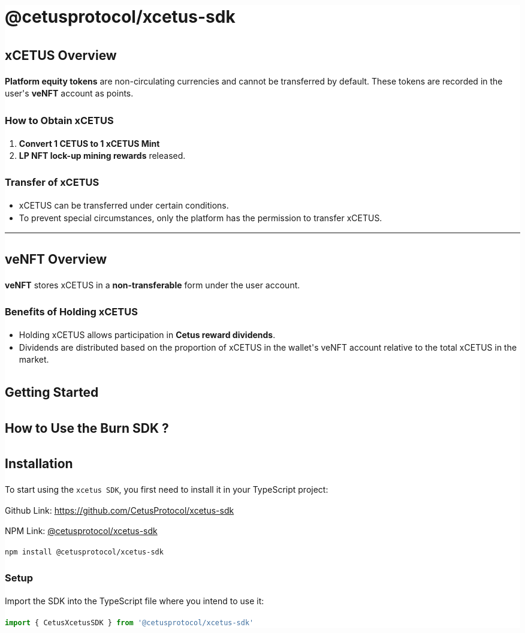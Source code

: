 # @cetusprotocol/xcetus-sdk

## xCETUS Overview

**Platform equity tokens** are non-circulating currencies and cannot be transferred by default. These tokens are recorded in the user's **veNFT** account as points.

### How to Obtain xCETUS

1. **Convert 1 CETUS to 1 xCETUS Mint**
2. **LP NFT lock-up mining rewards** released.

### Transfer of xCETUS

- xCETUS can be transferred under certain conditions.
- To prevent special circumstances, only the platform has the permission to transfer xCETUS.

---

## veNFT Overview

**veNFT** stores xCETUS in a **non-transferable** form under the user account.

### Benefits of Holding xCETUS

- Holding xCETUS allows participation in **Cetus reward dividends**.
- Dividends are distributed based on the proportion of xCETUS in the wallet's veNFT account relative to the total xCETUS in the market.

## Getting Started

## How to Use the Burn SDK ?

## Installation

To start using the `xcetus SDK`, you first need to install it in your TypeScript project:

Github Link: <https://github.com/CetusProtocol/xcetus-sdk>

NPM Link: [@cetusprotocol/xcetus-sdk](https://www.npmjs.com/package/@cetusprotocol/xcetus-sdk)

```bash
npm install @cetusprotocol/xcetus-sdk
```

### Setup

Import the SDK into the TypeScript file where you intend to use it:

```typescript
import { CetusXcetusSDK } from '@cetusprotocol/xcetus-sdk'
```
